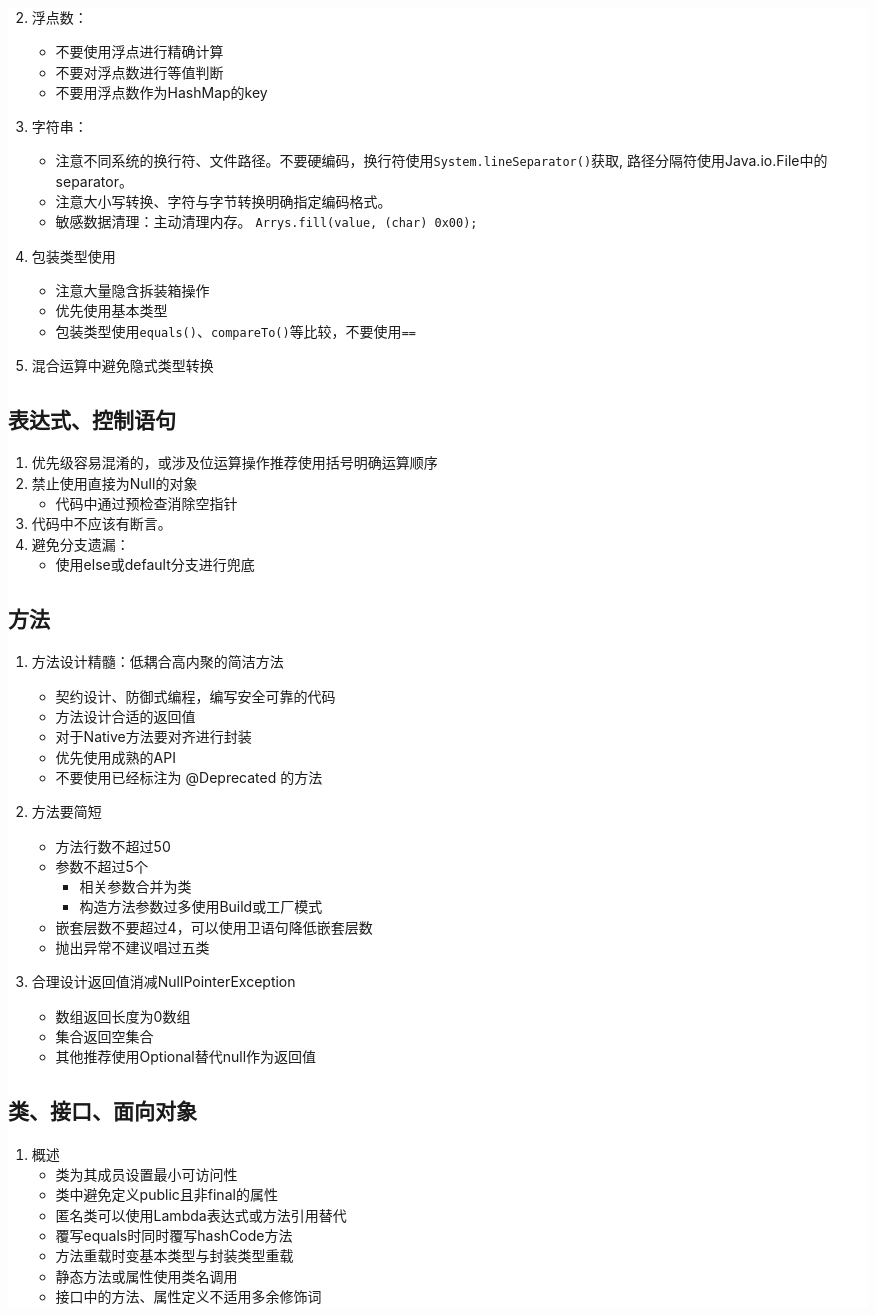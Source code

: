 2. 浮点数：
    - 不要使用浮点进行精确计算
    - 不要对浮点数进行等值判断
    - 不要用浮点数作为HashMap的key

3. 字符串：
    - 注意不同系统的换行符、文件路径。不要硬编码，换行符使用`System.lineSeparator()`获取, 路径分隔符使用Java.io.File中的separator。
    - 注意大小写转换、字符与字节转换明确指定编码格式。
    - 敏感数据清理：主动清理内存。 `Arrys.fill(value, (char) 0x00);`

4. 包装类型使用
    - 注意大量隐含拆装箱操作
    - 优先使用基本类型
    - 包装类型使用`equals()`、`compareTo()`等比较，不要使用`==`

5. 混合运算中避免隐式类型转换

## 表达式、控制语句

1. 优先级容易混淆的，或涉及位运算操作推荐使用括号明确运算顺序
2. 禁止使用直接为Null的对象
    - 代码中通过预检查消除空指针
3. 代码中不应该有断言。
4. 避免分支遗漏：
    - 使用else或default分支进行兜底

## 方法
1. 方法设计精髓：低耦合高内聚的简洁方法
    - 契约设计、防御式编程，编写安全可靠的代码
    - 方法设计合适的返回值
    - 对于Native方法要对齐进行封装
    - 优先使用成熟的API
    - 不要使用已经标注为 @Deprecated 的方法

2. 方法要简短
    - 方法行数不超过50
    - 参数不超过5个
        - 相关参数合并为类
        - 构造方法参数过多使用Build或工厂模式
    - 嵌套层数不要超过4，可以使用卫语句降低嵌套层数
    - 抛出异常不建议唱过五类

3. 合理设计返回值消减NullPointerException
    - 数组返回长度为0数组
    - 集合返回空集合
    - 其他推荐使用Optional替代null作为返回值

## 类、接口、面向对象
1. 概述
    - 类为其成员设置最小可访问性
    - 类中避免定义public且非final的属性
    - 匿名类可以使用Lambda表达式或方法引用替代
    - 覆写equals时同时覆写hashCode方法
    - 方法重载时变基本类型与封装类型重载
    - 静态方法或属性使用类名调用
    - 接口中的方法、属性定义不适用多余修饰词

